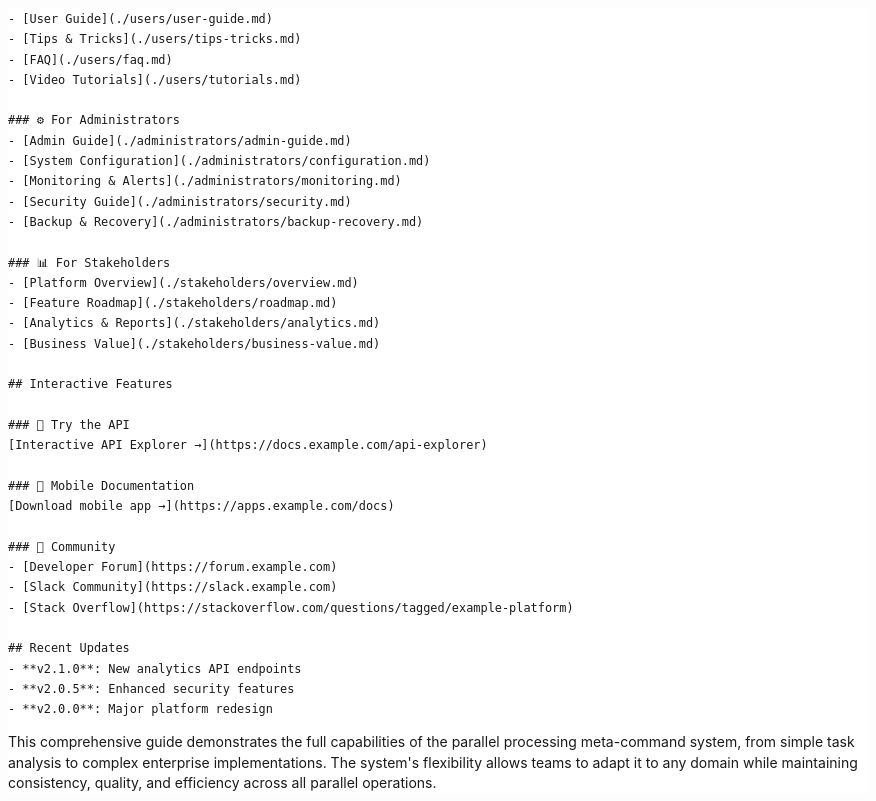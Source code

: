 ```
- [User Guide](./users/user-guide.md)
- [Tips & Tricks](./users/tips-tricks.md)
- [FAQ](./users/faq.md)
- [Video Tutorials](./users/tutorials.md)

### ⚙️ For Administrators
- [Admin Guide](./administrators/admin-guide.md)
- [System Configuration](./administrators/configuration.md)
- [Monitoring & Alerts](./administrators/monitoring.md)
- [Security Guide](./administrators/security.md)
- [Backup & Recovery](./administrators/backup-recovery.md)

### 📊 For Stakeholders
- [Platform Overview](./stakeholders/overview.md)
- [Feature Roadmap](./stakeholders/roadmap.md)
- [Analytics & Reports](./stakeholders/analytics.md)
- [Business Value](./stakeholders/business-value.md)

## Interactive Features

### 🚀 Try the API
[Interactive API Explorer →](https://docs.example.com/api-explorer)

### 📱 Mobile Documentation
[Download mobile app →](https://apps.example.com/docs)

### 💬 Community
- [Developer Forum](https://forum.example.com)
- [Slack Community](https://slack.example.com)
- [Stack Overflow](https://stackoverflow.com/questions/tagged/example-platform)

## Recent Updates
- **v2.1.0**: New analytics API endpoints
- **v2.0.5**: Enhanced security features
- **v2.0.0**: Major platform redesign
```

This comprehensive guide demonstrates the full capabilities of the parallel processing meta-command system, from simple task analysis to complex enterprise implementations. The system's flexibility allows teams to adapt it to any domain while maintaining consistency, quality, and efficiency across all parallel operations.
